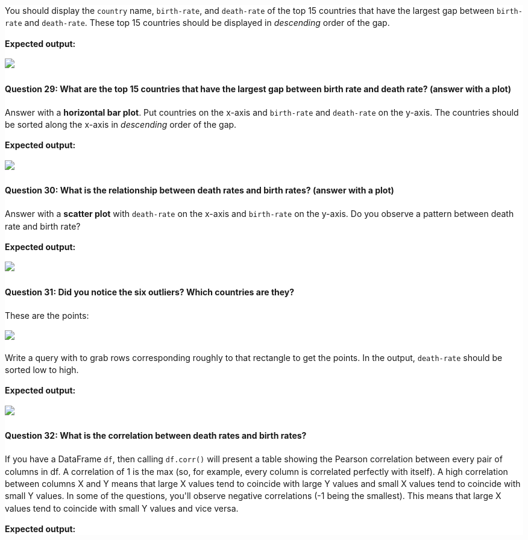 You should display the `country` name, `birth-rate`, and `death-rate` of the top 15 countries that have the largest gap between `birth-rate` and `death-rate`. These top 15 countries should be displayed in *descending* order of the gap.

**Expected output:**

<img src="imgs/2-28.PNG" width="300">

#### Question 29: What are the top 15 countries that have the largest gap between birth rate and death rate? (answer with a plot)

Answer with a **horizontal bar plot**. Put countries on the x-axis and `birth-rate` and `death-rate` on the y-axis. The countries should be sorted along the x-axis in *descending* order of the gap.

**Expected output:**

<img src="imgs/2-29.PNG" width="500">

#### Question 30: What is the relationship between death rates and birth rates? (answer with a plot)

Answer with a **scatter plot** with `death-rate` on the x-axis and `birth-rate` on the y-axis. Do you observe a pattern between death rate and birth rate?

**Expected output:**

<img src="imgs/2-30.PNG" width="400">

#### Question 31: Did you notice the six outliers? Which countries are they?

These are the points:

<img src="imgs/2-31-2.PNG" width="400">

Write a query with to grab rows corresponding roughly to that
rectangle to get the points.  In the output, `death-rate` should be
sorted low to high.

**Expected output:**

<img src="imgs/2-31-1.PNG" width="300">

#### Question 32: What is the correlation between death rates and birth rates?

If you have a DataFrame `df`, then calling `df.corr()` will present a table showing the Pearson correlation between every pair of columns in df. A correlation of 1 is the max (so, for example, every column is correlated perfectly with itself). A high correlation between columns X and Y means that large X values tend to coincide with large Y values and small X values tend to coincide with small Y values. In some of the questions, you'll observe negative correlations (-1 being the smallest). This means that large X values tend to coincide with small Y values and vice versa.

**Expected output:**
